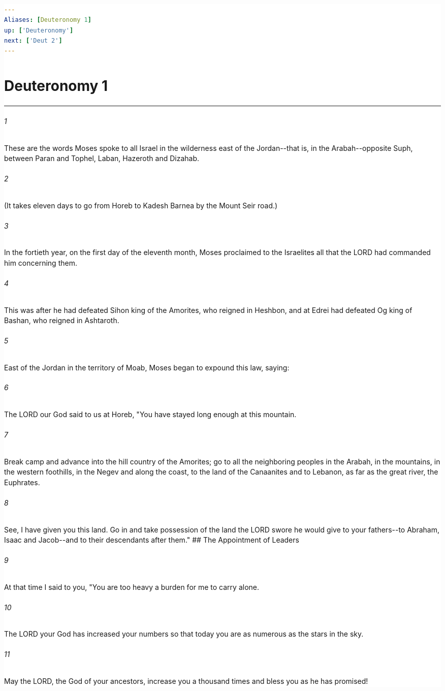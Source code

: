 ```yaml
---
Aliases: [Deuteronomy 1]
up: ['Deuteronomy']
next: ['Deut 2']
---
```

# Deuteronomy 1

***


###### 1 
These are the words Moses spoke to all Israel in the wilderness east of the Jordan--that is, in the Arabah--opposite Suph, between Paran and Tophel, Laban, Hazeroth and Dizahab. 

###### 2 
(It takes eleven days to go from Horeb to Kadesh Barnea by the Mount Seir road.) 

###### 3 
In the fortieth year, on the first day of the eleventh month, Moses proclaimed to the Israelites all that the LORD had commanded him concerning them. 

###### 4 
This was after he had defeated Sihon king of the Amorites, who reigned in Heshbon, and at Edrei had defeated Og king of Bashan, who reigned in Ashtaroth. 

###### 5 
East of the Jordan in the territory of Moab, Moses began to expound this law, saying: 

###### 6 
The LORD our God said to us at Horeb, "You have stayed long enough at this mountain. 

###### 7 
Break camp and advance into the hill country of the Amorites; go to all the neighboring peoples in the Arabah, in the mountains, in the western foothills, in the Negev and along the coast, to the land of the Canaanites and to Lebanon, as far as the great river, the Euphrates. 

###### 8 
See, I have given you this land. Go in and take possession of the land the LORD swore he would give to your fathers--to Abraham, Isaac and Jacob--and to their descendants after them." ## The Appointment of Leaders 

###### 9 
At that time I said to you, "You are too heavy a burden for me to carry alone. 

###### 10 
The LORD your God has increased your numbers so that today you are as numerous as the stars in the sky. 

###### 11 
May the LORD, the God of your ancestors, increase you a thousand times and bless you as he has promised! 
